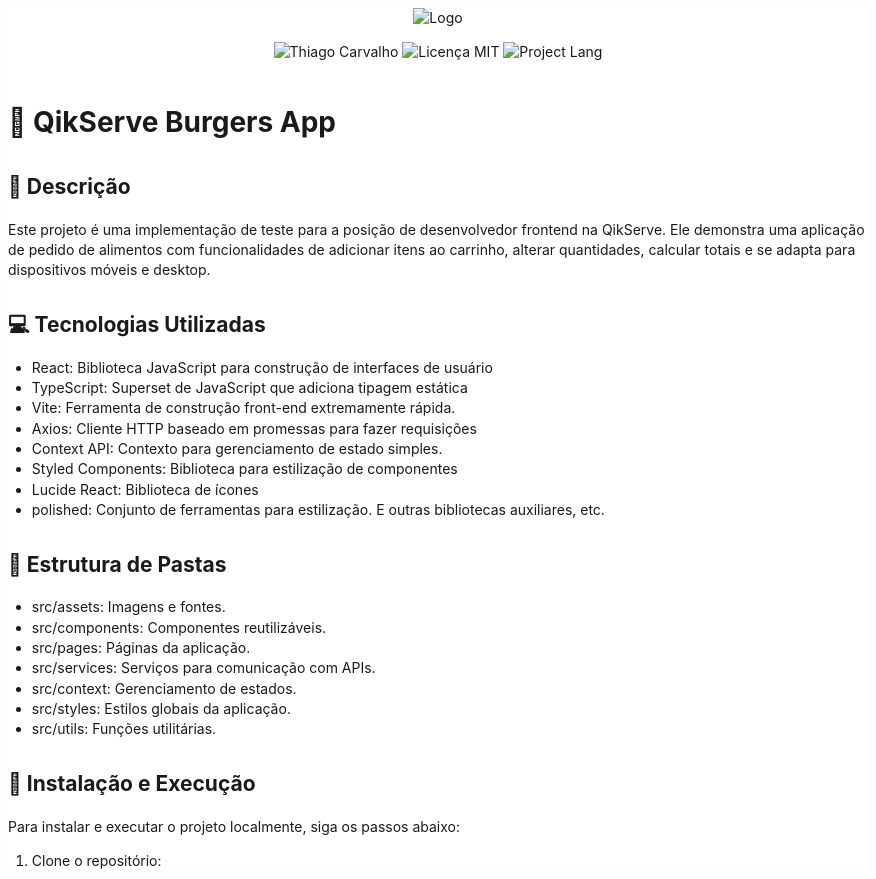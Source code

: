 

<p align = "center">
  <img src="https://camo.githubusercontent.com/bf2ee1872641c33f8c9cf0df9cad0e4fc271d1a8c1828f0aefe1048523bda0ec/68747470733a2f2f71696b73657276652e636f6d2f77702d636f6e74656e742f75706c6f6164732f323032312f31312f426c75652d4c6f676f2e706e67" alt="Logo" />
</p>


<p align = "center">
    <img src = "https://img.shields.io/badge/Made%20by-Thiago%20Carvalho-orange" alt = "Thiago Carvalho">
    <img src = "https://img.shields.io/badge/License-MIT-blue.svg" alt = "Licença MIT">
    <img src = "https://img.shields.io/badge/Project%20Lang-Portugueses%20BR-green" alt = "Project Lang">
</p>

# 🍔 QikServe Burgers App

## 📝 Descrição

Este projeto é uma implementação de teste para a posição de desenvolvedor frontend na QikServe. Ele demonstra uma aplicação de pedido de alimentos com funcionalidades de adicionar itens ao carrinho, alterar quantidades, calcular totais e se adapta para dispositivos móveis e desktop.

## 💻 Tecnologias Utilizadas

- React: Biblioteca JavaScript para construção de interfaces de usuário
- TypeScript: Superset de JavaScript que adiciona tipagem estática
- Vite: Ferramenta de construção front-end extremamente rápida.
- Axios: Cliente HTTP baseado em promessas para fazer requisições
- Context API: Contexto para gerenciamento de estado simples.
- Styled Components: Biblioteca para estilização de componentes
- Lucide React: Biblioteca de ícones
- polished: Conjunto de ferramentas para estilização.
E outras bibliotecas auxiliares, etc.

## 📁 Estrutura de Pastas

- src/assets: Imagens e fontes.
- src/components: Componentes reutilizáveis.
- src/pages: Páginas da aplicação.
- src/services: Serviços para comunicação com APIs.
- src/context: Gerenciamento de estados.
- src/styles: Estilos globais da aplicação.
- src/utils: Funções utilitárias.

## 🚀 Instalação e Execução

Para instalar e executar o projeto localmente, siga os passos abaixo:

1. Clone o repositório:
